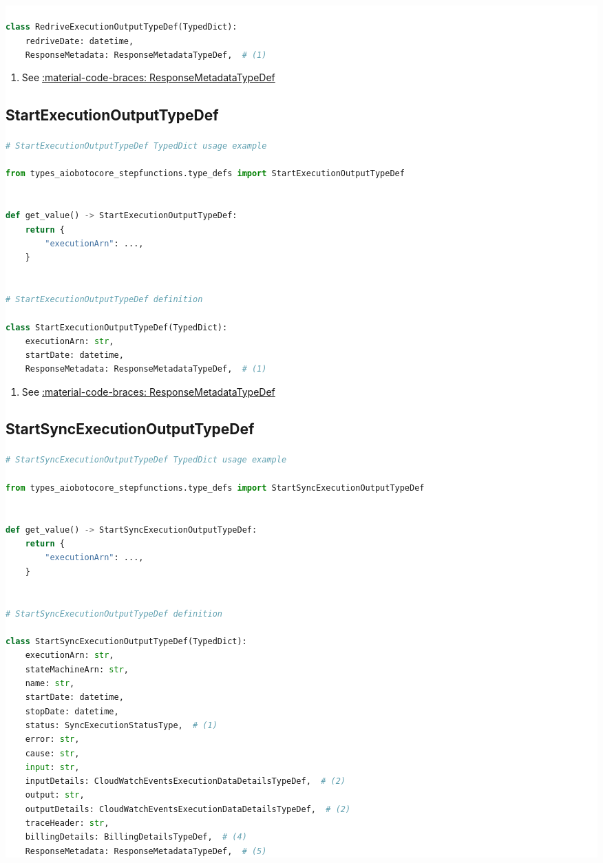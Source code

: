 ```python

class RedriveExecutionOutputTypeDef(TypedDict):
    redriveDate: datetime,
    ResponseMetadata: ResponseMetadataTypeDef,  # (1)
```

1. See [:material-code-braces: ResponseMetadataTypeDef](./type_defs.md#responsemetadatatypedef) 
## StartExecutionOutputTypeDef

```python
# StartExecutionOutputTypeDef TypedDict usage example

from types_aiobotocore_stepfunctions.type_defs import StartExecutionOutputTypeDef


def get_value() -> StartExecutionOutputTypeDef:
    return {
        "executionArn": ...,
    }


# StartExecutionOutputTypeDef definition

class StartExecutionOutputTypeDef(TypedDict):
    executionArn: str,
    startDate: datetime,
    ResponseMetadata: ResponseMetadataTypeDef,  # (1)
```

1. See [:material-code-braces: ResponseMetadataTypeDef](./type_defs.md#responsemetadatatypedef) 
## StartSyncExecutionOutputTypeDef

```python
# StartSyncExecutionOutputTypeDef TypedDict usage example

from types_aiobotocore_stepfunctions.type_defs import StartSyncExecutionOutputTypeDef


def get_value() -> StartSyncExecutionOutputTypeDef:
    return {
        "executionArn": ...,
    }


# StartSyncExecutionOutputTypeDef definition

class StartSyncExecutionOutputTypeDef(TypedDict):
    executionArn: str,
    stateMachineArn: str,
    name: str,
    startDate: datetime,
    stopDate: datetime,
    status: SyncExecutionStatusType,  # (1)
    error: str,
    cause: str,
    input: str,
    inputDetails: CloudWatchEventsExecutionDataDetailsTypeDef,  # (2)
    output: str,
    outputDetails: CloudWatchEventsExecutionDataDetailsTypeDef,  # (2)
    traceHeader: str,
    billingDetails: BillingDetailsTypeDef,  # (4)
    ResponseMetadata: ResponseMetadataTypeDef,  # (5)
```

